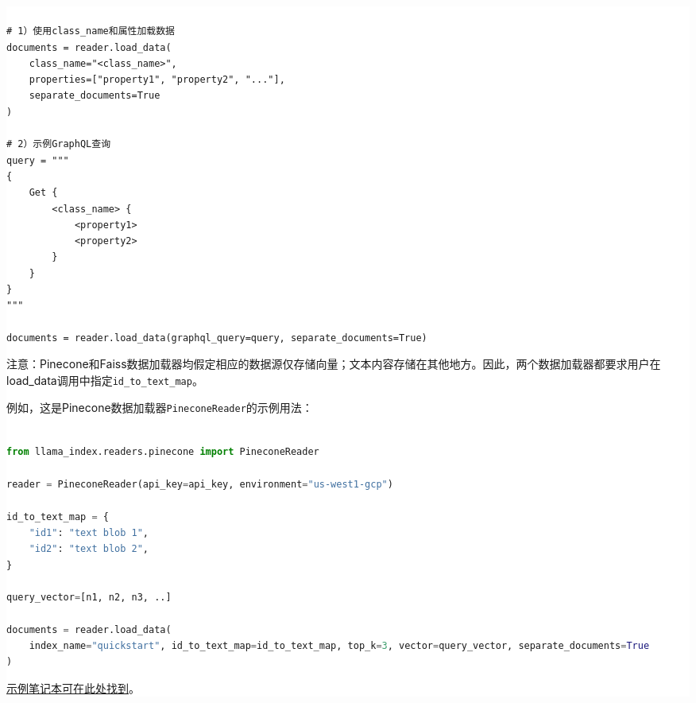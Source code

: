 ```pyt# 选项1：指定class_name和属性

# 1）使用class_name和属性加载数据
documents = reader.load_data(
    class_name="<class_name>",
    properties=["property1", "property2", "..."],
    separate_documents=True
)

# 2）示例GraphQL查询
query = """
{
    Get {
        <class_name> {
            <property1>
            <property2>
        }
    }
}
"""

documents = reader.load_data(graphql_query=query, separate_documents=True)
```

注意：Pinecone和Faiss数据加载器均假定相应的数据源仅存储向量；文本内容存储在其他地方。因此，两个数据加载器都要求用户在load_data调用中指定`id_to_text_map`。

例如，这是Pinecone数据加载器`PineconeReader`的示例用法：

```python

from llama_index.readers.pinecone import PineconeReader

reader = PineconeReader(api_key=api_key, environment="us-west1-gcp")

id_to_text_map = {
    "id1": "text blob 1",
    "id2": "text blob 2",
}

query_vector=[n1, n2, n3, ..]

documents = reader.load_data(
    index_name="quickstart", id_to_text_map=id_to_text_map, top_k=3, vector=query_vector, separate_documents=True
)

```

[示例笔记本可在此处找到](https://github.com/jerryjliu/llama_index/tree/main/examples/data_connectors)。